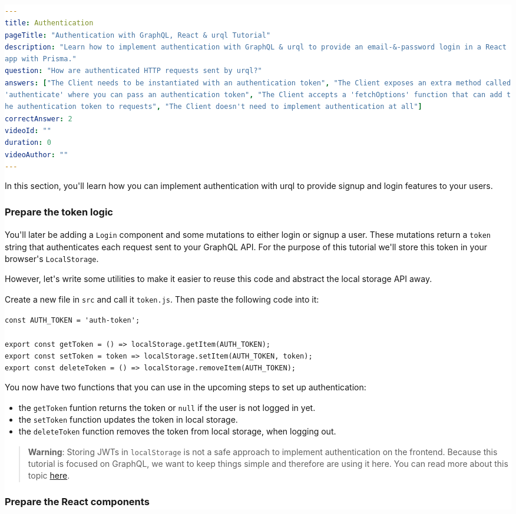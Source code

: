 ```yaml
---
title: Authentication
pageTitle: "Authentication with GraphQL, React & urql Tutorial"
description: "Learn how to implement authentication with GraphQL & urql to provide an email-&-password login in a React app with Prisma."
question: "How are authenticated HTTP requests sent by urql?"
answers: ["The Client needs to be instantiated with an authentication token", "The Client exposes an extra method called 'authenticate' where you can pass an authentication token", "The Client accepts a 'fetchOptions' function that can add the authentication token to requests", "The Client doesn't need to implement authentication at all"]
correctAnswer: 2
videoId: ""
duration: 0		
videoAuthor: ""
---
```


In this section, you'll learn how you can implement authentication with urql to provide signup and login features to your users.

### Prepare the token logic

You'll later be adding a `Login` component and some mutations to either login or signup a user. These mutations return a `token` string that authenticates each request sent to your GraphQL API. For the purpose of this tutorial we'll store this token in your browser's `LocalStorage`.

However, let's write some utilities to make it easier to reuse this code and abstract the local storage API away.

<Instruction>

Create a new file in `src` and call it `token.js`. Then paste the following code into it:

```js(path=".../hackernews-react-urql/src/token.js")
const AUTH_TOKEN = 'auth-token';

export const getToken = () => localStorage.getItem(AUTH_TOKEN);
export const setToken = token => localStorage.setItem(AUTH_TOKEN, token);
export const deleteToken = () => localStorage.removeItem(AUTH_TOKEN);
```

</Instruction>

You now have two functions that you can use in the upcoming steps to set up authentication:

- the `getToken` funtion returns the token or `null` if the user is not logged in yet.
- the `setToken` function updates the token in local storage.
- the `deleteToken` function removes the token from local storage, when logging out.

> **Warning**: Storing JWTs in `localStorage` is not a safe approach to implement authentication on the frontend. Because this tutorial is focused on GraphQL, we want to keep things simple and therefore are using it here. You can read more about this topic [here](https://www.rdegges.com/2018/please-stop-using-local-storage/).

### Prepare the React components

